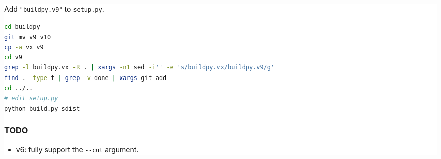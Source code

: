Add `"buildpy.v9"` to `setup.py`.

```bash
cd buildpy
git mv v9 v10
cp -a vx v9
cd v9
grep -l buildpy.vx -R . | xargs -n1 sed -i'' -e 's/buildpy.vx/buildpy.v9/g'
find . -type f | grep -v done | xargs git add
cd ../..
# edit setup.py
python build.py sdist
```

### TODO

* v6: fully support the `--cut` argument.
